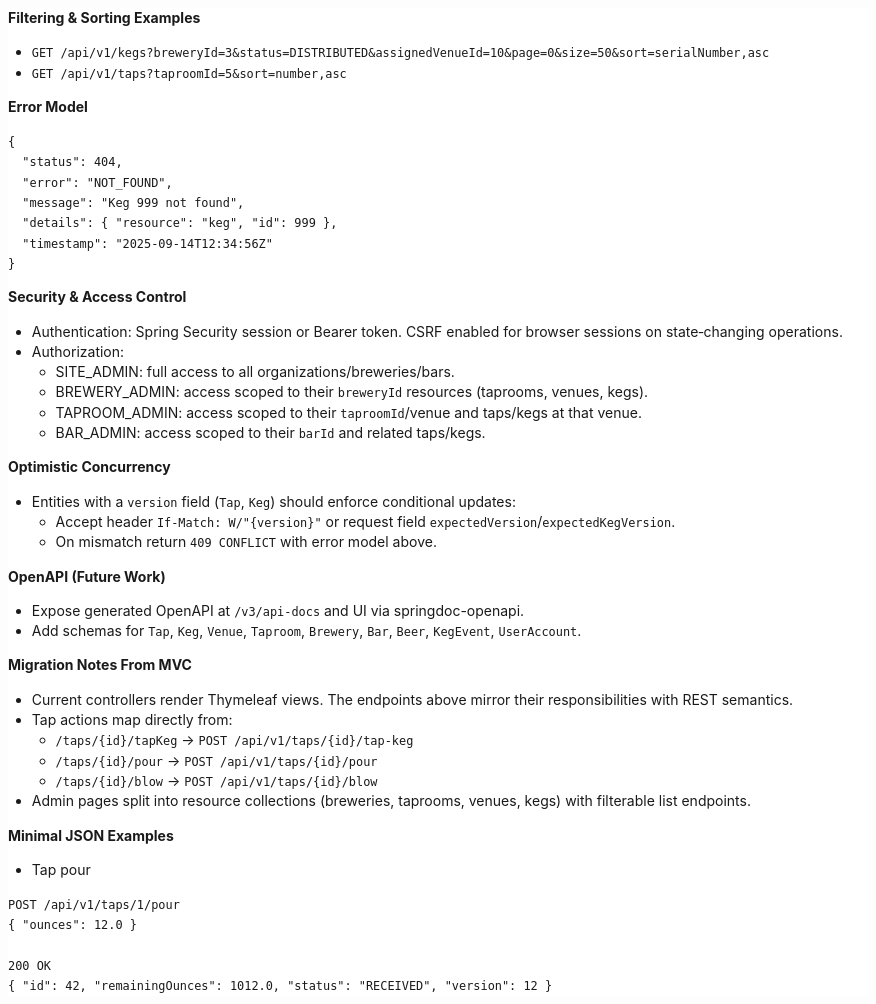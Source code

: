 **Filtering & Sorting Examples**
- `GET /api/v1/kegs?breweryId=3&status=DISTRIBUTED&assignedVenueId=10&page=0&size=50&sort=serialNumber,asc`
- `GET /api/v1/taps?taproomId=5&sort=number,asc`

**Error Model**
```
{
  "status": 404,
  "error": "NOT_FOUND",
  "message": "Keg 999 not found",
  "details": { "resource": "keg", "id": 999 },
  "timestamp": "2025-09-14T12:34:56Z"
}
```

**Security & Access Control**
- Authentication: Spring Security session or Bearer token. CSRF enabled for browser sessions on state‑changing operations.
- Authorization:
  - SITE_ADMIN: full access to all organizations/breweries/bars.
  - BREWERY_ADMIN: access scoped to their `breweryId` resources (taprooms, venues, kegs).
  - TAPROOM_ADMIN: access scoped to their `taproomId`/venue and taps/kegs at that venue.
  - BAR_ADMIN: access scoped to their `barId` and related taps/kegs.

**Optimistic Concurrency**
- Entities with a `version` field (`Tap`, `Keg`) should enforce conditional updates:
  - Accept header `If-Match: W/"{version}"` or request field `expectedVersion`/`expectedKegVersion`.
  - On mismatch return `409 CONFLICT` with error model above.

**OpenAPI (Future Work)**
- Expose generated OpenAPI at `/v3/api-docs` and UI via springdoc-openapi.
- Add schemas for `Tap`, `Keg`, `Venue`, `Taproom`, `Brewery`, `Bar`, `Beer`, `KegEvent`, `UserAccount`.

**Migration Notes From MVC**
- Current controllers render Thymeleaf views. The endpoints above mirror their responsibilities with REST semantics.
- Tap actions map directly from:
  - `/taps/{id}/tapKeg` → `POST /api/v1/taps/{id}/tap-keg`
  - `/taps/{id}/pour` → `POST /api/v1/taps/{id}/pour`
  - `/taps/{id}/blow` → `POST /api/v1/taps/{id}/blow`
- Admin pages split into resource collections (breweries, taprooms, venues, kegs) with filterable list endpoints.

**Minimal JSON Examples**
- Tap pour
```
POST /api/v1/taps/1/pour
{ "ounces": 12.0 }

200 OK
{ "id": 42, "remainingOunces": 1012.0, "status": "RECEIVED", "version": 12 }
```
